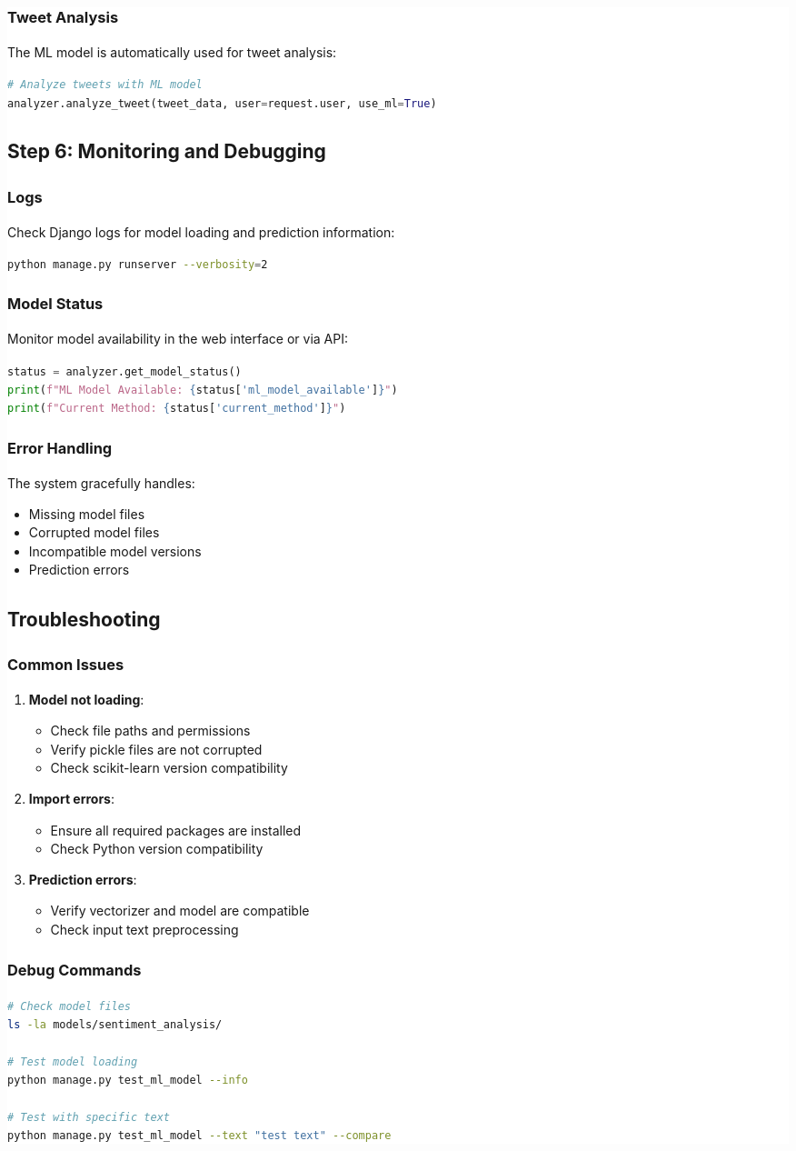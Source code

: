 ### Tweet Analysis
The ML model is automatically used for tweet analysis:

```python
# Analyze tweets with ML model
analyzer.analyze_tweet(tweet_data, user=request.user, use_ml=True)
```

## Step 6: Monitoring and Debugging

### Logs
Check Django logs for model loading and prediction information:
```bash
python manage.py runserver --verbosity=2
```

### Model Status
Monitor model availability in the web interface or via API:
```python
status = analyzer.get_model_status()
print(f"ML Model Available: {status['ml_model_available']}")
print(f"Current Method: {status['current_method']}")
```

### Error Handling
The system gracefully handles:
- Missing model files
- Corrupted model files
- Incompatible model versions
- Prediction errors

## Troubleshooting

### Common Issues

1. **Model not loading**:
   - Check file paths and permissions
   - Verify pickle files are not corrupted
   - Check scikit-learn version compatibility

2. **Import errors**:
   - Ensure all required packages are installed
   - Check Python version compatibility

3. **Prediction errors**:
   - Verify vectorizer and model are compatible
   - Check input text preprocessing

### Debug Commands

```bash
# Check model files
ls -la models/sentiment_analysis/

# Test model loading
python manage.py test_ml_model --info

# Test with specific text
python manage.py test_ml_model --text "test text" --compare
```
